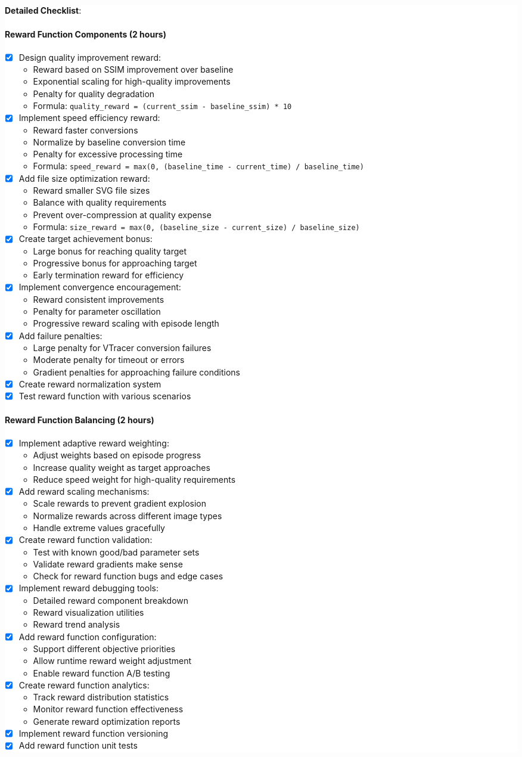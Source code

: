 **Detailed Checklist**:

#### Reward Function Components (2 hours)
- [x] Design quality improvement reward:
  - Reward based on SSIM improvement over baseline
  - Exponential scaling for high-quality improvements
  - Penalty for quality degradation
  - Formula: `quality_reward = (current_ssim - baseline_ssim) * 10`
- [x] Implement speed efficiency reward:
  - Reward faster conversions
  - Normalize by baseline conversion time
  - Penalty for excessive processing time
  - Formula: `speed_reward = max(0, (baseline_time - current_time) / baseline_time)`
- [x] Add file size optimization reward:
  - Reward smaller SVG file sizes
  - Balance with quality requirements
  - Prevent over-compression at quality expense
  - Formula: `size_reward = max(0, (baseline_size - current_size) / baseline_size)`
- [x] Create target achievement bonus:
  - Large bonus for reaching quality target
  - Progressive bonus for approaching target
  - Early termination reward for efficiency
- [x] Implement convergence encouragement:
  - Reward consistent improvements
  - Penalty for parameter oscillation
  - Progressive reward scaling with episode length
- [x] Add failure penalties:
  - Large penalty for VTracer conversion failures
  - Moderate penalty for timeout or errors
  - Gradient penalties for approaching failure conditions
- [x] Create reward normalization system
- [x] Test reward function with various scenarios

#### Reward Function Balancing (2 hours)
- [x] Implement adaptive reward weighting:
  - Adjust weights based on episode progress
  - Increase quality weight as target approaches
  - Reduce speed weight for high-quality requirements
- [x] Add reward scaling mechanisms:
  - Scale rewards to prevent gradient explosion
  - Normalize rewards across different image types
  - Handle extreme values gracefully
- [x] Create reward function validation:
  - Test with known good/bad parameter sets
  - Validate reward gradients make sense
  - Check for reward function bugs and edge cases
- [x] Implement reward debugging tools:
  - Detailed reward component breakdown
  - Reward visualization utilities
  - Reward trend analysis
- [x] Add reward function configuration:
  - Support different objective priorities
  - Allow runtime reward weight adjustment
  - Enable reward function A/B testing
- [x] Create reward function analytics:
  - Track reward distribution statistics
  - Monitor reward function effectiveness
  - Generate reward optimization reports
- [x] Implement reward function versioning
- [x] Add reward function unit tests
